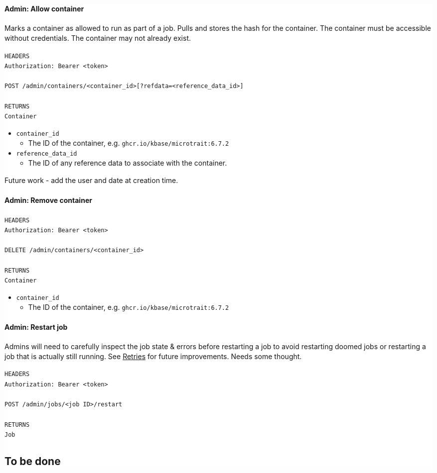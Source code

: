 #### Admin: Allow container

Marks a container as allowed to run as part of a job. Pulls and stores the hash for the
container. The container must be accessible without credentials. The container may not already
exist.

```
HEADERS
Authorization: Bearer <token>

POST /admin/containers/<container_id>[?refdata=<reference_data_id>]

RETURNS
Container
```

* `container_id`  
  * The ID of the container, e.g. `ghcr.io/kbase/microtrait:6.7.2`
* `reference_data_id`
  * The ID of any reference data to associate with the container.
  
Future work - add the user and date at creation time.

#### Admin: Remove container

```
HEADERS
Authorization: Bearer <token>

DELETE /admin/containers/<container_id>

RETURNS
Container
```

* `container_id`  
  * The ID of the container, e.g. `ghcr.io/kbase/microtrait:6.7.2`

#### Admin: Restart job

Admins will need to carefully inspect the job state & errors before restarting a job to avoid
restarting doomed jobs or restarting a job that is actually still running.
See [Retries](#retries) for future improvements. Needs some thought.

```
HEADERS
Authorization: Bearer <token>

POST /admin/jobs/<job ID>/restart

RETURNS
Job
```

## To be done
